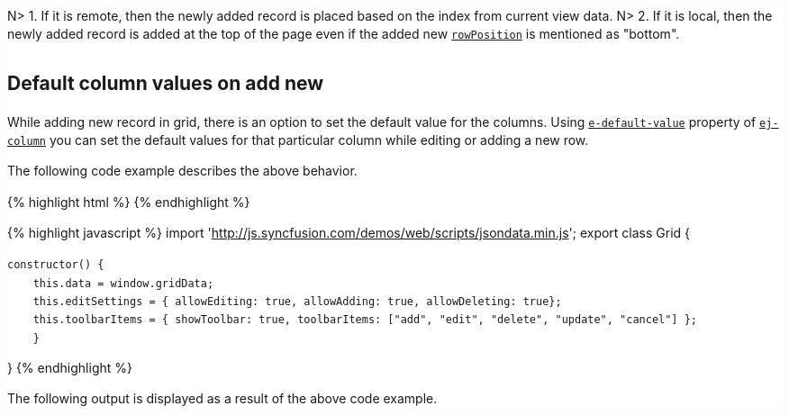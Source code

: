 
N> 1. If it is remote, then the newly added record is placed based on the index from current view data. 
N> 2. If it is local, then the newly added record is added at the top of the page even if the added new [`rowPosition`](http://help.syncfusion.com/api/js/ejgrid#members:editsettings-rowposition "rowPosition") is mentioned as "bottom".


## Default column values on add new

While adding new record in grid, there is an option to set the default value for the columns. Using [`e-default-value`](http://help.syncfusion.com/api/js/ejgrid#members:columns-defaultvalue "defaultValue") property of [`ej-column`](http://help.syncfusion.com/api/js/ejgrid#members:columns "columns") you can set the default values for that particular column while editing or adding a new row.

The following code example describes the above behavior.

{% highlight html %}
<ej-grid e-data-source.bind="data" e-allow-paging=true e-edit-settings.bind="editSettings" e-toolbar-settings.bind="toolbarItems">
    <ej-column e-field="OrderID" e-is-primary-key=true></ej-column>
    <ej-column e-field="CustomerID"></ej-column>
    <ej-column e-field="ShipCity" e-default-value="Bern"></ej-column>
    <ej-column e-field="Freight" e-edit-type="numericedit"  e-default-value="45"></ej-column>
    <ej-column e-field="ShipCountry" e-default-value="Brazil"></ej-column>
</ej-grid>
{% endhighlight %}

{% highlight javascript %}
import 'http://js.syncfusion.com/demos/web/scripts/jsondata.min.js';
export class Grid {
    
    constructor() {
        this.data = window.gridData;
        this.editSettings = { allowEditing: true, allowAdding: true, allowDeleting: true};
        this.toolbarItems = { showToolbar: true, toolbarItems: ["add", "edit", "delete", "update", "cancel"] };
        }
}
{% endhighlight %}


The following output is displayed as a result of the above code example.
